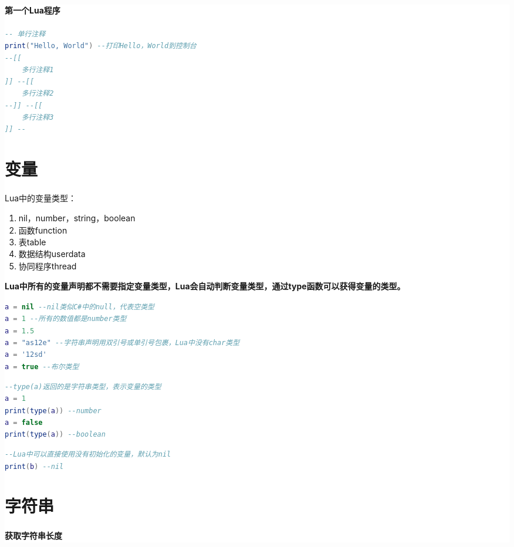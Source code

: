 
#### 第一个Lua程序

```lua
-- 单行注释
print("Hello, World") --打印Hello，World到控制台
--[[
    多行注释1
]] --[[
    多行注释2
--]] --[[
    多行注释3
]] --

```

# 变量

Lua中的变量类型：

1. nil，number，string，boolean
2. 函数function
3. 表table
4. 数据结构userdata
5. 协同程序thread

**Lua中所有的变量声明都不需要指定变量类型，Lua会自动判断变量类型，通过type函数可以获得变量的类型。**

```lua
a = nil --nil类似C#中的null，代表空类型
a = 1 --所有的数值都是number类型
a = 1.5
a = "as12e" --字符串声明用双引号或单引号包裹，Lua中没有char类型
a = '12sd'
a = true --布尔类型
```

```lua
--type(a)返回的是字符串类型，表示变量的类型
a = 1
print(type(a)) --number
a = false
print(type(a)) --boolean
```

```lua
--Lua中可以直接使用没有初始化的变量，默认为nil
print(b) --nil
```

# 字符串

#### 获取字符串长度
